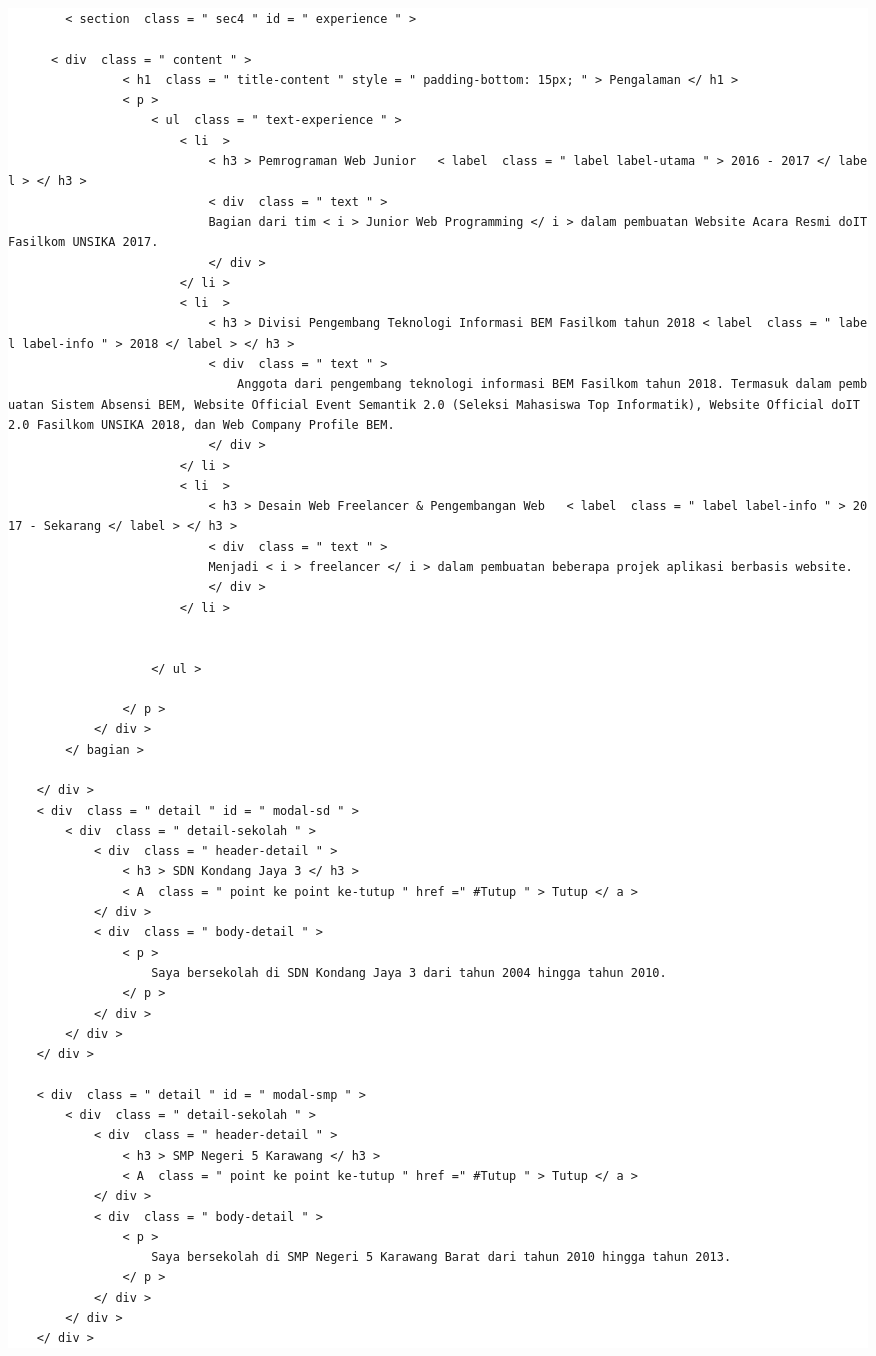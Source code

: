 			< section  class = " sec4 " id = " experience " >

	      < div  class = " content " >
					< h1  class = " title-content " style = " padding-bottom: 15px; " > Pengalaman </ h1 >
					< p >
						< ul  class = " text-experience " >
							< li  >
								< h3 > Pemrograman Web Junior   < label  class = " label label-utama " > 2016 - 2017 </ label > </ h3 >
								< div  class = " text " >
								Bagian dari tim < i > Junior Web Programming </ i > dalam pembuatan Website Acara Resmi doIT Fasilkom UNSIKA 2017.
								</ div >
							</ li >
							< li  >
								< h3 > Divisi Pengembang Teknologi Informasi BEM Fasilkom tahun 2018 < label  class = " label label-info " > 2018 </ label > </ h3 >
								< div  class = " text " >
									Anggota dari pengembang teknologi informasi BEM Fasilkom tahun 2018. Termasuk dalam pembuatan Sistem Absensi BEM, Website Official Event Semantik 2.0 (Seleksi Mahasiswa Top Informatik), Website Official doIT 2.0 Fasilkom UNSIKA 2018, dan Web Company Profile BEM.
								</ div >
							</ li >
							< li  >
								< h3 > Desain Web Freelancer & Pengembangan Web   < label  class = " label label-info " > 2017 - Sekarang </ label > </ h3 >
								< div  class = " text " >
								Menjadi < i > freelancer </ i > dalam pembuatan beberapa projek aplikasi berbasis website.
								</ div >
							</ li >


						</ ul >

					</ p >
				</ div >
			</ bagian >

		</ div >
		< div  class = " detail " id = " modal-sd " >
			< div  class = " detail-sekolah " >
				< div  class = " header-detail " >
					< h3 > SDN Kondang Jaya 3 </ h3 >
					< A  class = " point ke point ke-tutup " href =" #Tutup " > Tutup </ a >
				</ div >
				< div  class = " body-detail " >
					< p >
						Saya bersekolah di SDN Kondang Jaya 3 dari tahun 2004 hingga tahun 2010.
					</ p >
				</ div >
			</ div >
		</ div >

		< div  class = " detail " id = " modal-smp " >
			< div  class = " detail-sekolah " >
				< div  class = " header-detail " >
					< h3 > SMP Negeri 5 Karawang </ h3 >
					< A  class = " point ke point ke-tutup " href =" #Tutup " > Tutup </ a >
				</ div >
				< div  class = " body-detail " >
					< p >
						Saya bersekolah di SMP Negeri 5 Karawang Barat dari tahun 2010 hingga tahun 2013.
					</ p >
				</ div >
			</ div >
		</ div >
